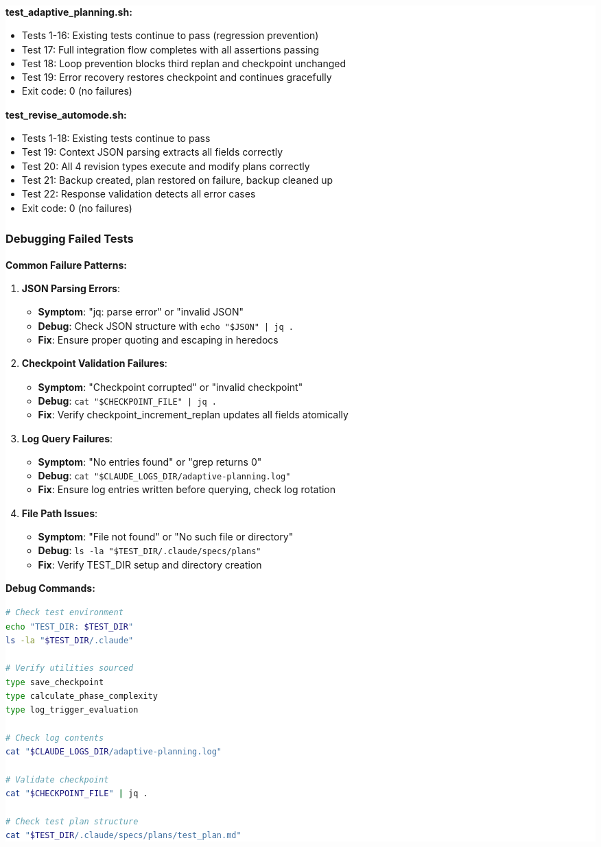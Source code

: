**test_adaptive_planning.sh:**
- Tests 1-16: Existing tests continue to pass (regression prevention)
- Test 17: Full integration flow completes with all assertions passing
- Test 18: Loop prevention blocks third replan and checkpoint unchanged
- Test 19: Error recovery restores checkpoint and continues gracefully
- Exit code: 0 (no failures)

**test_revise_automode.sh:**
- Tests 1-18: Existing tests continue to pass
- Test 19: Context JSON parsing extracts all fields correctly
- Test 20: All 4 revision types execute and modify plans correctly
- Test 21: Backup created, plan restored on failure, backup cleaned up
- Test 22: Response validation detects all error cases
- Exit code: 0 (no failures)

### Debugging Failed Tests

**Common Failure Patterns:**

1. **JSON Parsing Errors**:
   - **Symptom**: "jq: parse error" or "invalid JSON"
   - **Debug**: Check JSON structure with `echo "$JSON" | jq .`
   - **Fix**: Ensure proper quoting and escaping in heredocs

2. **Checkpoint Validation Failures**:
   - **Symptom**: "Checkpoint corrupted" or "invalid checkpoint"
   - **Debug**: `cat "$CHECKPOINT_FILE" | jq .`
   - **Fix**: Verify checkpoint_increment_replan updates all fields atomically

3. **Log Query Failures**:
   - **Symptom**: "No entries found" or "grep returns 0"
   - **Debug**: `cat "$CLAUDE_LOGS_DIR/adaptive-planning.log"`
   - **Fix**: Ensure log entries written before querying, check log rotation

4. **File Path Issues**:
   - **Symptom**: "File not found" or "No such file or directory"
   - **Debug**: `ls -la "$TEST_DIR/.claude/specs/plans"`
   - **Fix**: Verify TEST_DIR setup and directory creation

**Debug Commands:**
```bash
# Check test environment
echo "TEST_DIR: $TEST_DIR"
ls -la "$TEST_DIR/.claude"

# Verify utilities sourced
type save_checkpoint
type calculate_phase_complexity
type log_trigger_evaluation

# Check log contents
cat "$CLAUDE_LOGS_DIR/adaptive-planning.log"

# Validate checkpoint
cat "$CHECKPOINT_FILE" | jq .

# Check test plan structure
cat "$TEST_DIR/.claude/specs/plans/test_plan.md"
```
